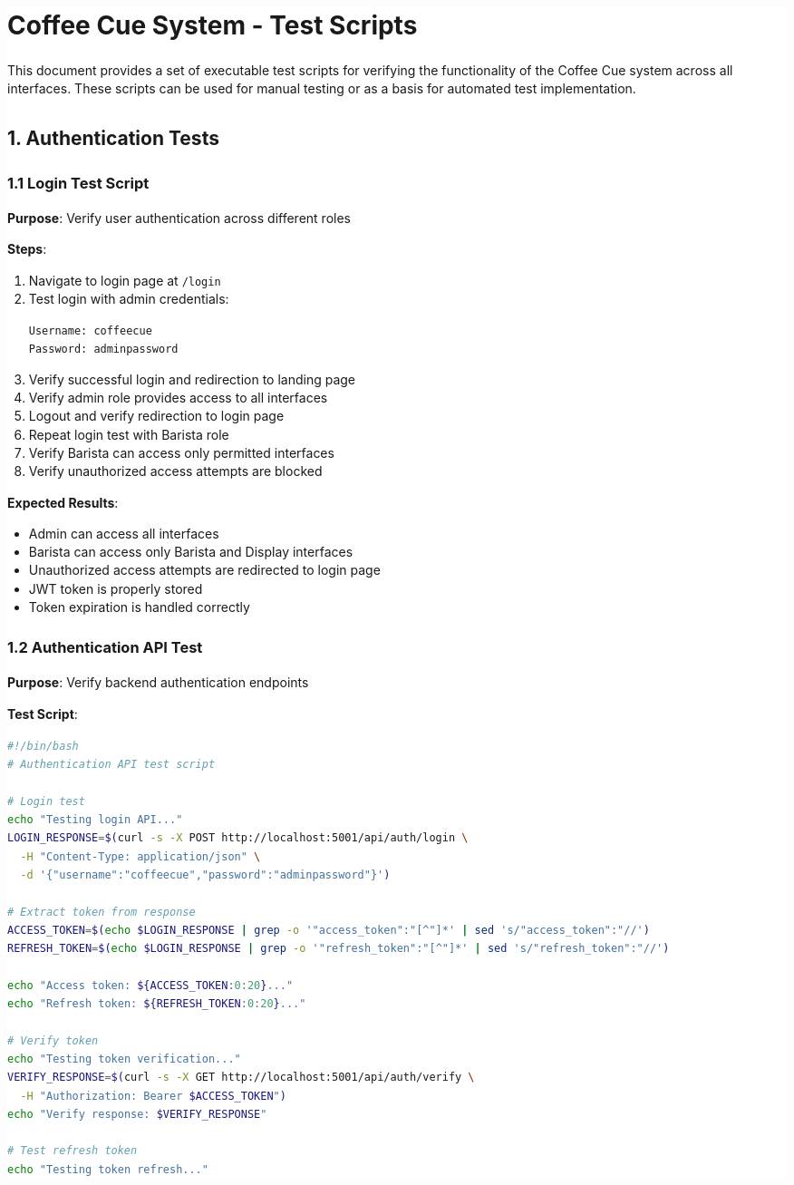 # Coffee Cue System - Test Scripts

This document provides a set of executable test scripts for verifying the functionality of the Coffee Cue system across all interfaces. These scripts can be used for manual testing or as a basis for automated test implementation.

## 1. Authentication Tests

### 1.1 Login Test Script

**Purpose**: Verify user authentication across different roles

**Steps**:
1. Navigate to login page at `/login`
2. Test login with admin credentials:
   ```
   Username: coffeecue
   Password: adminpassword
   ```
3. Verify successful login and redirection to landing page
4. Verify admin role provides access to all interfaces
5. Logout and verify redirection to login page
6. Repeat login test with Barista role
7. Verify Barista can access only permitted interfaces
8. Verify unauthorized access attempts are blocked

**Expected Results**:
- Admin can access all interfaces
- Barista can access only Barista and Display interfaces
- Unauthorized access attempts are redirected to login page
- JWT token is properly stored
- Token expiration is handled correctly

### 1.2 Authentication API Test

**Purpose**: Verify backend authentication endpoints

**Test Script**:
```bash
#!/bin/bash
# Authentication API test script

# Login test
echo "Testing login API..."
LOGIN_RESPONSE=$(curl -s -X POST http://localhost:5001/api/auth/login \
  -H "Content-Type: application/json" \
  -d '{"username":"coffeecue","password":"adminpassword"}')

# Extract token from response
ACCESS_TOKEN=$(echo $LOGIN_RESPONSE | grep -o '"access_token":"[^"]*' | sed 's/"access_token":"//')
REFRESH_TOKEN=$(echo $LOGIN_RESPONSE | grep -o '"refresh_token":"[^"]*' | sed 's/"refresh_token":"//')

echo "Access token: ${ACCESS_TOKEN:0:20}..."
echo "Refresh token: ${REFRESH_TOKEN:0:20}..."

# Verify token
echo "Testing token verification..."
VERIFY_RESPONSE=$(curl -s -X GET http://localhost:5001/api/auth/verify \
  -H "Authorization: Bearer $ACCESS_TOKEN")
echo "Verify response: $VERIFY_RESPONSE"

# Test refresh token
echo "Testing token refresh..."
```